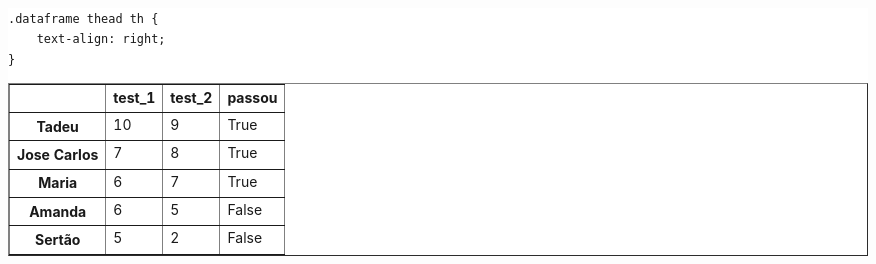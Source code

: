     .dataframe thead th {
        text-align: right;
    }
</style>
<table border="1" class="dataframe">
  <thead>
    <tr style="text-align: right;">
      <th></th>
      <th>test_1</th>
      <th>test_2</th>
      <th>passou</th>
    </tr>
  </thead>
  <tbody>
    <tr>
      <th>Tadeu</th>
      <td>10</td>
      <td>9</td>
      <td>True</td>
    </tr>
    <tr>
      <th>Jose Carlos</th>
      <td>7</td>
      <td>8</td>
      <td>True</td>
    </tr>
    <tr>
      <th>Maria</th>
      <td>6</td>
      <td>7</td>
      <td>True</td>
    </tr>
    <tr>
      <th>Amanda</th>
      <td>6</td>
      <td>5</td>
      <td>False</td>
    </tr>
    <tr>
      <th>Sertão</th>
      <td>5</td>
      <td>2</td>
      <td>False</td>
    </tr>
  </tbody>
</table>
</div>


